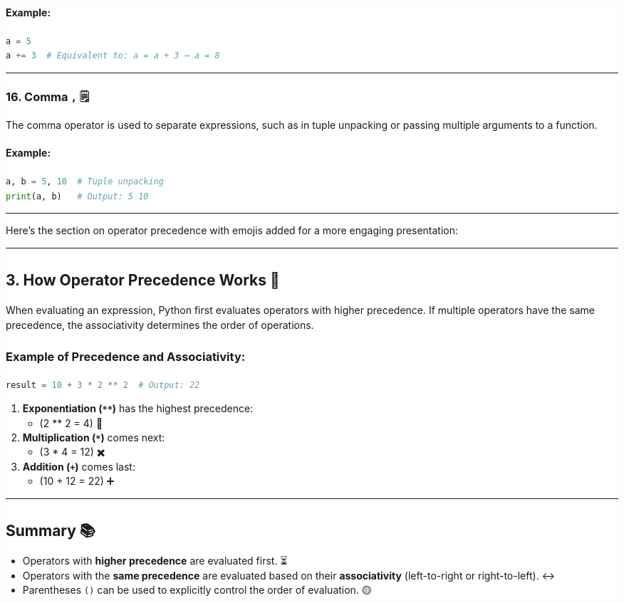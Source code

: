 #### Example:
```python
a = 5
a += 3  # Equivalent to: a = a + 3 → a = 8
```

---

### **16. Comma `,`** 🗒️
The comma operator is used to separate expressions, such as in tuple unpacking or passing multiple arguments to a function.

#### Example:
```python
a, b = 5, 10  # Tuple unpacking
print(a, b)   # Output: 5 10
```

---

Here’s the section on operator precedence with emojis added for a more engaging presentation:

---

## **3. How Operator Precedence Works** 🧮

When evaluating an expression, Python first evaluates operators with higher precedence. If multiple operators have the same precedence, the associativity determines the order of operations.

### **Example of Precedence and Associativity:**
```python
result = 10 + 3 * 2 ** 2  # Output: 22
```
1. **Exponentiation (`**`)** has the highest precedence: 
   - \(2 ** 2 = 4\) 🔼
2. **Multiplication (`*`)** comes next: 
   - \(3 * 4 = 12\) ✖️
3. **Addition (`+`)** comes last: 
   - \(10 + 12 = 22\) ➕

---

## **Summary** 📚
- Operators with **higher precedence** are evaluated first. ⏳
- Operators with the **same precedence** are evaluated based on their **associativity** (left-to-right or right-to-left). ↔️
- Parentheses `()` can be used to explicitly control the order of evaluation. 🟡


